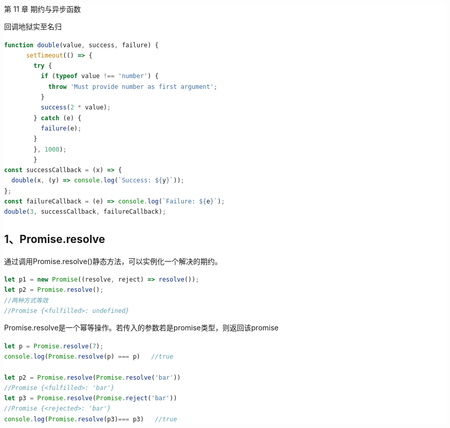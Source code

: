 第 11 章  期约与异步函数



回调地狱实至名归

```javascript
function double(value, success, failure) {
      setTimeout(() => {
        try {
          if (typeof value !== 'number') {
            throw 'Must provide number as first argument';
          }
          success(2 * value);
        } catch (e) {
          failure(e);
        }
        }, 1000);
        }
const successCallback = (x) => {
  double(x, (y) => console.log(`Success: ${y}`));
};
const failureCallback = (e) => console.log(`Failure: ${e}`);
double(3, successCallback, failureCallback);
```







## 1、Promise.resolve

通过调用Promise.resolve()静态方法，可以实例化一个解决的期约。



```javascript
let p1 = new Promise((resolve, reject) => resolve()); 
let p2 = Promise.resolve();
//两种方式等效
//Promise {<fulfilled>: undefined}
```



Promise.resolve是一个幂等操作。若传入的参数若是promise类型，则返回该promise

```javascript
let p = Promise.resolve(7);
console.log(Promise.resolve(p) === p)   //true

let p2 = Promise.resolve(Promise.resolve('bar'))
//Promise {<fulfilled>: 'bar'}
let p3 = Promise.resolve(Promise.reject('bar'))  
//Promise {<rejected>: 'bar'}
console.log(Promise.resolve(p3)=== p3)   //true
```

